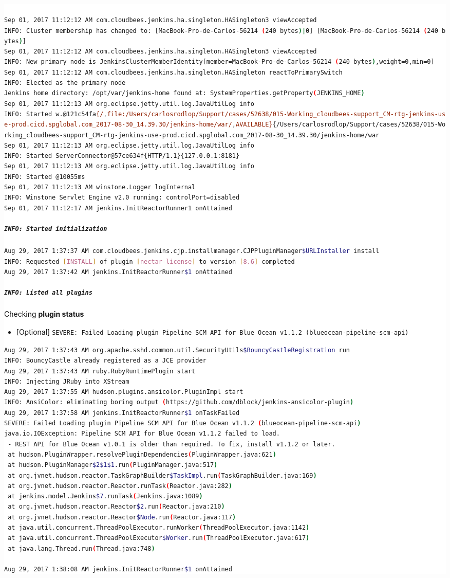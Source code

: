 ```sh

Sep 01, 2017 11:12:12 AM com.cloudbees.jenkins.ha.singleton.HASingleton3 viewAccepted
INFO: Cluster membership has changed to: [MacBook-Pro-de-Carlos-56214 (240 bytes)|0] [MacBook-Pro-de-Carlos-56214 (240 bytes)]
Sep 01, 2017 11:12:12 AM com.cloudbees.jenkins.ha.singleton.HASingleton3 viewAccepted
INFO: New primary node is JenkinsClusterMemberIdentity[member=MacBook-Pro-de-Carlos-56214 (240 bytes),weight=0,min=0]
Sep 01, 2017 11:12:12 AM com.cloudbees.jenkins.ha.singleton.HASingleton reactToPrimarySwitch
INFO: Elected as the primary node
Jenkins home directory: /opt/var/jenkins-home found at: SystemProperties.getProperty(JENKINS_HOME)
Sep 01, 2017 11:12:13 AM org.eclipse.jetty.util.log.JavaUtilLog info
INFO: Started w.@121c54fa{/,file:/Users/carlosrodlop/Support/cases/52638/015-Working_cloudbees-support_CM-rtg-jenkins-use-prod.cicd.spglobal.com_2017-08-30_14.39.30/jenkins-home/war/,AVAILABLE}{/Users/carlosrodlop/Support/cases/52638/015-Working_cloudbees-support_CM-rtg-jenkins-use-prod.cicd.spglobal.com_2017-08-30_14.39.30/jenkins-home/war
Sep 01, 2017 11:12:13 AM org.eclipse.jetty.util.log.JavaUtilLog info
INFO: Started ServerConnector@57ce634f{HTTP/1.1}{127.0.0.1:8181}
Sep 01, 2017 11:12:13 AM org.eclipse.jetty.util.log.JavaUtilLog info
INFO: Started @10055ms
Sep 01, 2017 11:12:13 AM winstone.Logger logInternal
INFO: Winstone Servlet Engine v2.0 running: controlPort=disabled
Sep 01, 2017 11:12:17 AM jenkins.InitReactorRunner1 onAttained
```

##### `INFO: Started initialization`

```sh
Aug 29, 2017 1:37:37 AM com.cloudbees.jenkins.cjp.installmanager.CJPPluginManager$URLInstaller install
INFO: Requested [INSTALL] of plugin [nectar-license] to version [8.6] completed
Aug 29, 2017 1:37:42 AM jenkins.InitReactorRunner$1 onAttained
```

##### `INFO: Listed all plugins`

Checking **plugin status**

* [Optional] `SEVERE: Failed Loading plugin Pipeline SCM API for Blue Ocean v1.1.2 (blueocean-pipeline-scm-api)`

```sh
Aug 29, 2017 1:37:43 AM org.apache.sshd.common.util.SecurityUtils$BouncyCastleRegistration run
INFO: BouncyCastle already registered as a JCE provider
Aug 29, 2017 1:37:43 AM ruby.RubyRuntimePlugin start
INFO: Injecting JRuby into XStream
Aug 29, 2017 1:37:55 AM hudson.plugins.ansicolor.PluginImpl start
INFO: AnsiColor: eliminating boring output (https://github.com/dblock/jenkins-ansicolor-plugin)
Aug 29, 2017 1:37:58 AM jenkins.InitReactorRunner$1 onTaskFailed
SEVERE: Failed Loading plugin Pipeline SCM API for Blue Ocean v1.1.2 (blueocean-pipeline-scm-api)
java.io.IOException: Pipeline SCM API for Blue Ocean v1.1.2 failed to load.
 - REST API for Blue Ocean v1.0.1 is older than required. To fix, install v1.1.2 or later.
 at hudson.PluginWrapper.resolvePluginDependencies(PluginWrapper.java:621)
 at hudson.PluginManager$2$1$1.run(PluginManager.java:517)
 at org.jvnet.hudson.reactor.TaskGraphBuilder$TaskImpl.run(TaskGraphBuilder.java:169)
 at org.jvnet.hudson.reactor.Reactor.runTask(Reactor.java:282)
 at jenkins.model.Jenkins$7.runTask(Jenkins.java:1089)
 at org.jvnet.hudson.reactor.Reactor$2.run(Reactor.java:210)
 at org.jvnet.hudson.reactor.Reactor$Node.run(Reactor.java:117)
 at java.util.concurrent.ThreadPoolExecutor.runWorker(ThreadPoolExecutor.java:1142)
 at java.util.concurrent.ThreadPoolExecutor$Worker.run(ThreadPoolExecutor.java:617)
 at java.lang.Thread.run(Thread.java:748)

Aug 29, 2017 1:38:08 AM jenkins.InitReactorRunner$1 onAttained
```
